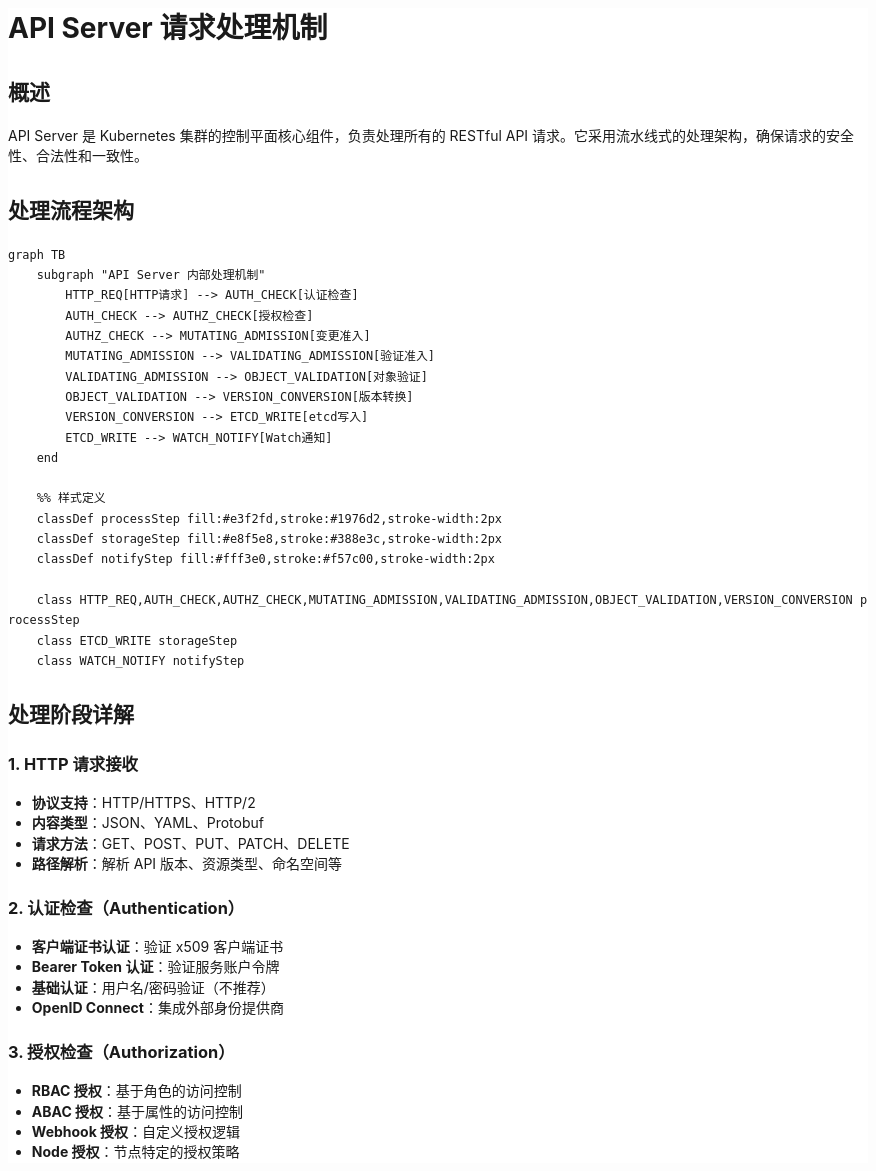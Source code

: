 # API Server 请求处理机制

## 概述

API Server 是 Kubernetes 集群的控制平面核心组件，负责处理所有的 RESTful API 请求。它采用流水线式的处理架构，确保请求的安全性、合法性和一致性。

## 处理流程架构

```mermaid
graph TB
    subgraph "API Server 内部处理机制"
        HTTP_REQ[HTTP请求] --> AUTH_CHECK[认证检查]
        AUTH_CHECK --> AUTHZ_CHECK[授权检查]
        AUTHZ_CHECK --> MUTATING_ADMISSION[变更准入]
        MUTATING_ADMISSION --> VALIDATING_ADMISSION[验证准入]
        VALIDATING_ADMISSION --> OBJECT_VALIDATION[对象验证]
        OBJECT_VALIDATION --> VERSION_CONVERSION[版本转换]
        VERSION_CONVERSION --> ETCD_WRITE[etcd写入]
        ETCD_WRITE --> WATCH_NOTIFY[Watch通知]
    end
    
    %% 样式定义
    classDef processStep fill:#e3f2fd,stroke:#1976d2,stroke-width:2px
    classDef storageStep fill:#e8f5e8,stroke:#388e3c,stroke-width:2px
    classDef notifyStep fill:#fff3e0,stroke:#f57c00,stroke-width:2px
    
    class HTTP_REQ,AUTH_CHECK,AUTHZ_CHECK,MUTATING_ADMISSION,VALIDATING_ADMISSION,OBJECT_VALIDATION,VERSION_CONVERSION processStep
    class ETCD_WRITE storageStep
    class WATCH_NOTIFY notifyStep
```

## 处理阶段详解

### 1. HTTP 请求接收
- **协议支持**：HTTP/HTTPS、HTTP/2
- **内容类型**：JSON、YAML、Protobuf
- **请求方法**：GET、POST、PUT、PATCH、DELETE
- **路径解析**：解析 API 版本、资源类型、命名空间等

### 2. 认证检查（Authentication）
- **客户端证书认证**：验证 x509 客户端证书
- **Bearer Token 认证**：验证服务账户令牌
- **基础认证**：用户名/密码验证（不推荐）
- **OpenID Connect**：集成外部身份提供商

### 3. 授权检查（Authorization）
- **RBAC 授权**：基于角色的访问控制
- **ABAC 授权**：基于属性的访问控制
- **Webhook 授权**：自定义授权逻辑
- **Node 授权**：节点特定的授权策略
